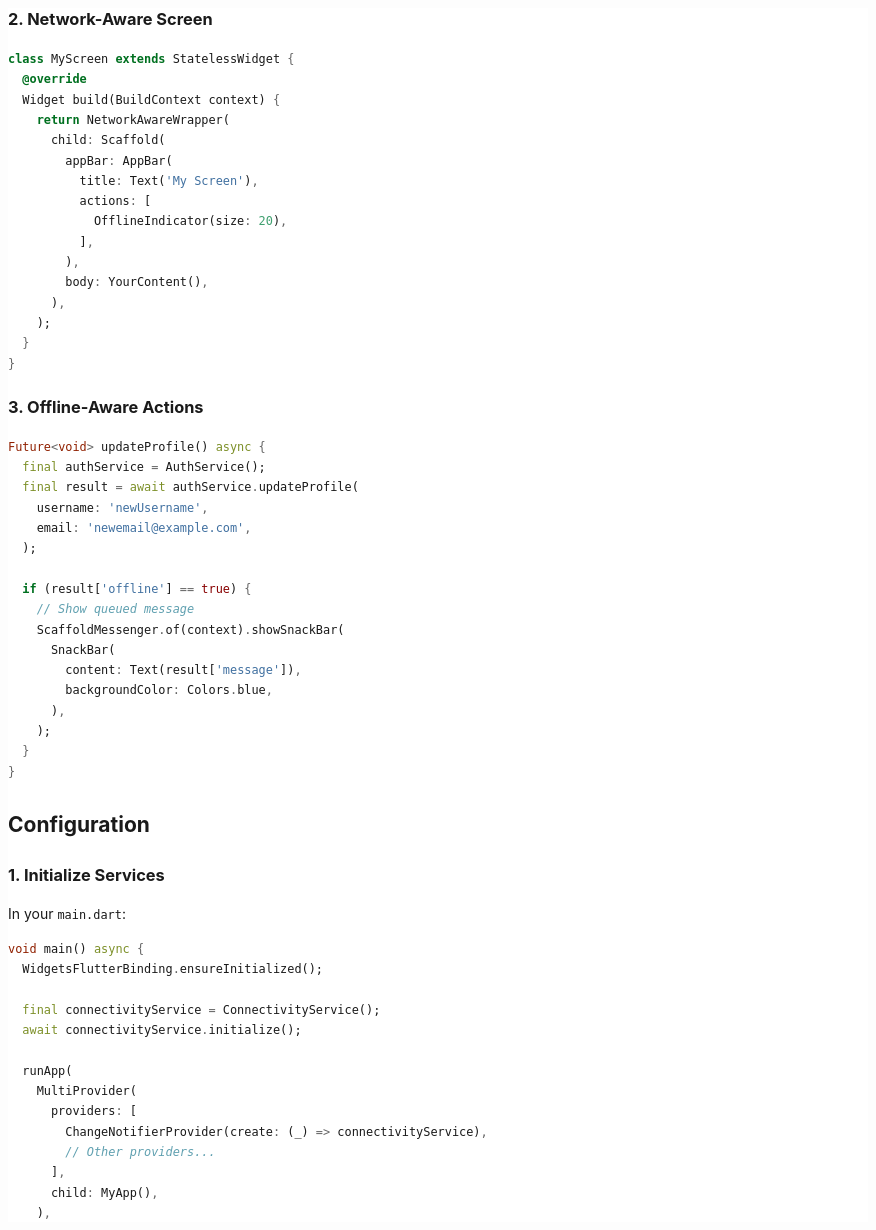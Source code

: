 ### 2. Network-Aware Screen

```dart
class MyScreen extends StatelessWidget {
  @override
  Widget build(BuildContext context) {
    return NetworkAwareWrapper(
      child: Scaffold(
        appBar: AppBar(
          title: Text('My Screen'),
          actions: [
            OfflineIndicator(size: 20),
          ],
        ),
        body: YourContent(),
      ),
    );
  }
}
```

### 3. Offline-Aware Actions

```dart
Future<void> updateProfile() async {
  final authService = AuthService();
  final result = await authService.updateProfile(
    username: 'newUsername',
    email: 'newemail@example.com',
  );
  
  if (result['offline'] == true) {
    // Show queued message
    ScaffoldMessenger.of(context).showSnackBar(
      SnackBar(
        content: Text(result['message']),
        backgroundColor: Colors.blue,
      ),
    );
  }
}
```

## Configuration

### 1. Initialize Services

In your `main.dart`:

```dart
void main() async {
  WidgetsFlutterBinding.ensureInitialized();
  
  final connectivityService = ConnectivityService();
  await connectivityService.initialize();
  
  runApp(
    MultiProvider(
      providers: [
        ChangeNotifierProvider(create: (_) => connectivityService),
        // Other providers...
      ],
      child: MyApp(),
    ),
```